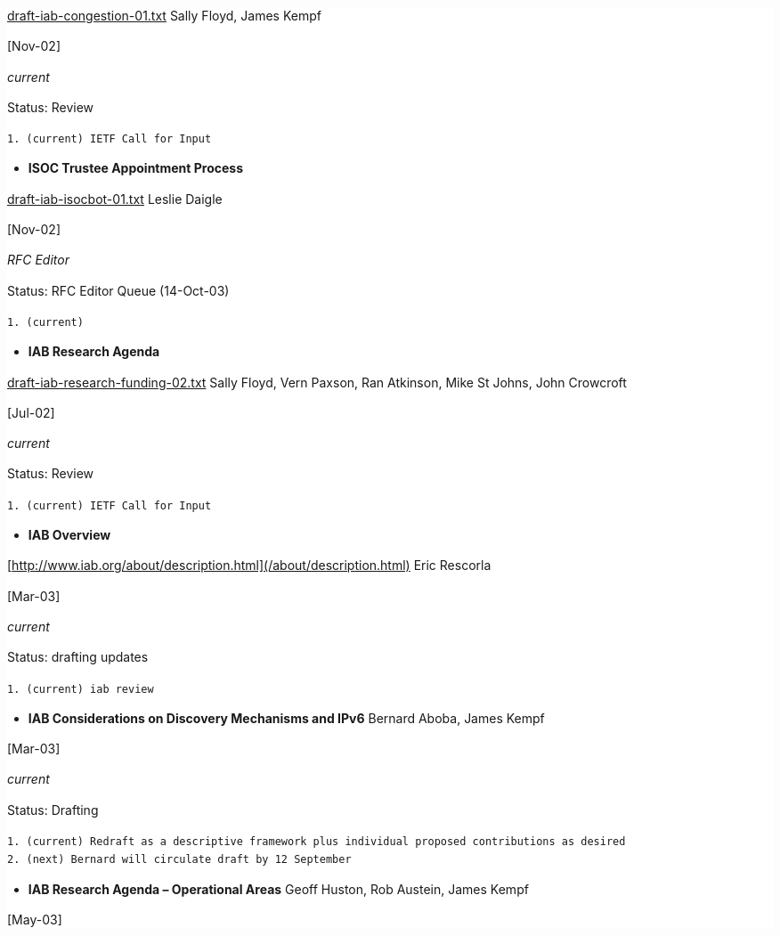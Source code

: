 [draft-iab-congestion-01.txt](http://www.ietf.org/internet-drafts/draft-iab-congestion-01.txt)
Sally Floyd, James Kempf  

[Nov-02]  

*current*  

Status: Review

	1. (current) IETF Call for Input
* **ISOC Trustee Appointment Process**  

[draft-iab-isocbot-01.txt](http://www.ietf.org/internet-drafts/draft-iab-isocbot-01.txt)
Leslie Daigle  

[Nov-02]  

*RFC Editor*  

Status: RFC Editor Queue (14-Oct-03)

	1. (current)
* **IAB Research Agenda**  

[draft-iab-research-funding-02.txt](/wp-content/IAB-uploads/2011/03/draft-iab-research-funding-02.txt)
Sally Floyd, Vern Paxson, Ran Atkinson, Mike St Johns, John Crowcroft  

[Jul-02]  

*current*  

Status: Review

	1. (current) IETF Call for Input
* **IAB Overview**  

[http://www.iab.org/about/description.html](/about/description.html)
Eric Rescorla  

[Mar-03]  

*current*  

Status: drafting updates

	1. (current) iab review
* **IAB Considerations on Discovery Mechanisms and IPv6**
Bernard Aboba, James Kempf  

[Mar-03]  

*current*  

Status: Drafting

	1. (current) Redraft as a descriptive framework plus individual proposed contributions as desired
	2. (next) Bernard will circulate draft by 12 September
* **IAB Research Agenda – Operational Areas**
Geoff Huston, Rob Austein, James Kempf  

[May-03]  
